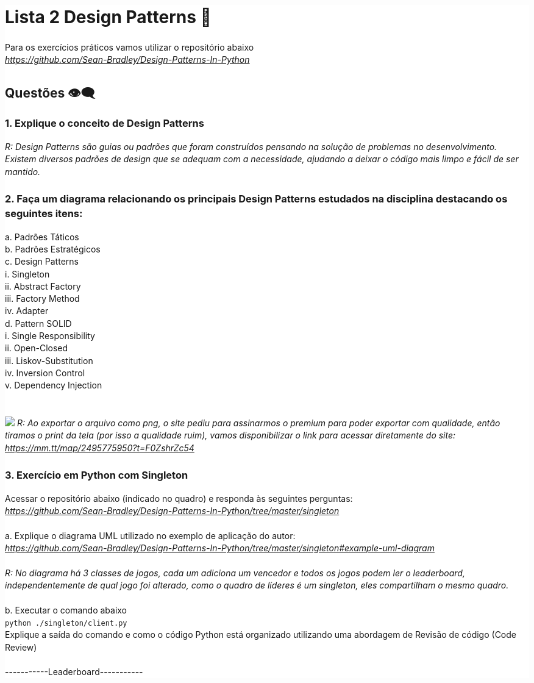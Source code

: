 # Lista 2 Design Patterns 📖



Para os exercícios práticos vamos utilizar o repositório abaixo <br>
<em> https://github.com/Sean-Bradley/Design-Patterns-In-Python </em> <br>




## Questões 👁️‍🗨️



### 1.    Explique o conceito de Design Patterns <br>
   <em>R: Design Patterns são guias ou padrões que foram construídos pensando na solução de problemas no desenvolvimento. <br> Existem diversos padrões de design que se adequam com a necessidade, ajudando a deixar o código mais limpo e fácil de ser mantido.
</em>
<br>
### 2.    Faça um diagrama relacionando os principais Design Patterns estudados na disciplina destacando os seguintes itens: <br>
   a.    Padrões Táticos <br>
   b.    Padrões Estratégicos <br>
   c.    Design Patterns <br>
   i.    Singleton <br>
   ii.    Abstract Factory <br>
   iii.    Factory Method <br>
   iv.    Adapter <br>
   d.    Pattern SOLID <br>
   i.    Single Responsibility <br>
   ii.    Open-Closed <br>
   iii.    Liskov-Substitution <br>
   iv.    Inversion Control <br>
   v.    Dependency Injection <br>
<br>
<em>
   <br>
   <img src="https://github.com/paulademelo/tecnicas-de-programacao-Fatec-DSM/blob/main/mindmap.png" width="100%">
  R: Ao exportar o arquivo como png, o site pediu para assinarmos o premium para poder exportar com qualidade, então tiramos o print da tela (por isso a qualidade ruim), vamos disponibilizar o link para acessar diretamente do site:
<br> https://mm.tt/map/2495775950?t=F0ZshrZc54
</em>
<br>
### 3.    Exercício em Python com Singleton
Acessar o repositório abaixo (indicado no quadro) e responda às seguintes perguntas: <br>
<em> https://github.com/Sean-Bradley/Design-Patterns-In-Python/tree/master/singleton </em> <br>
  <br>a.    Explique o diagrama UML utilizado no exemplo de aplicação do autor: <br>
  <em> https://github.com/Sean-Bradley/Design-Patterns-In-Python/tree/master/singleton#example-uml-diagram </em>
<em> <br>
<br> R: No diagrama há 3 classes de jogos, cada um adiciona um vencedor e todos os jogos podem ler o leaderboard, independentemente de qual jogo foi alterado, como o quadro de líderes é um singleton, eles compartilham o mesmo quadro.<br>
</em><br>
b.    Executar o comando abaixo <br>
  ` python ./singleton/client.py `
<br> Explique a saída do comando e como o código Python está organizado utilizando uma abordagem de Revisão de código (Code Review)
<br>
<br>-----------Leaderboard-----------